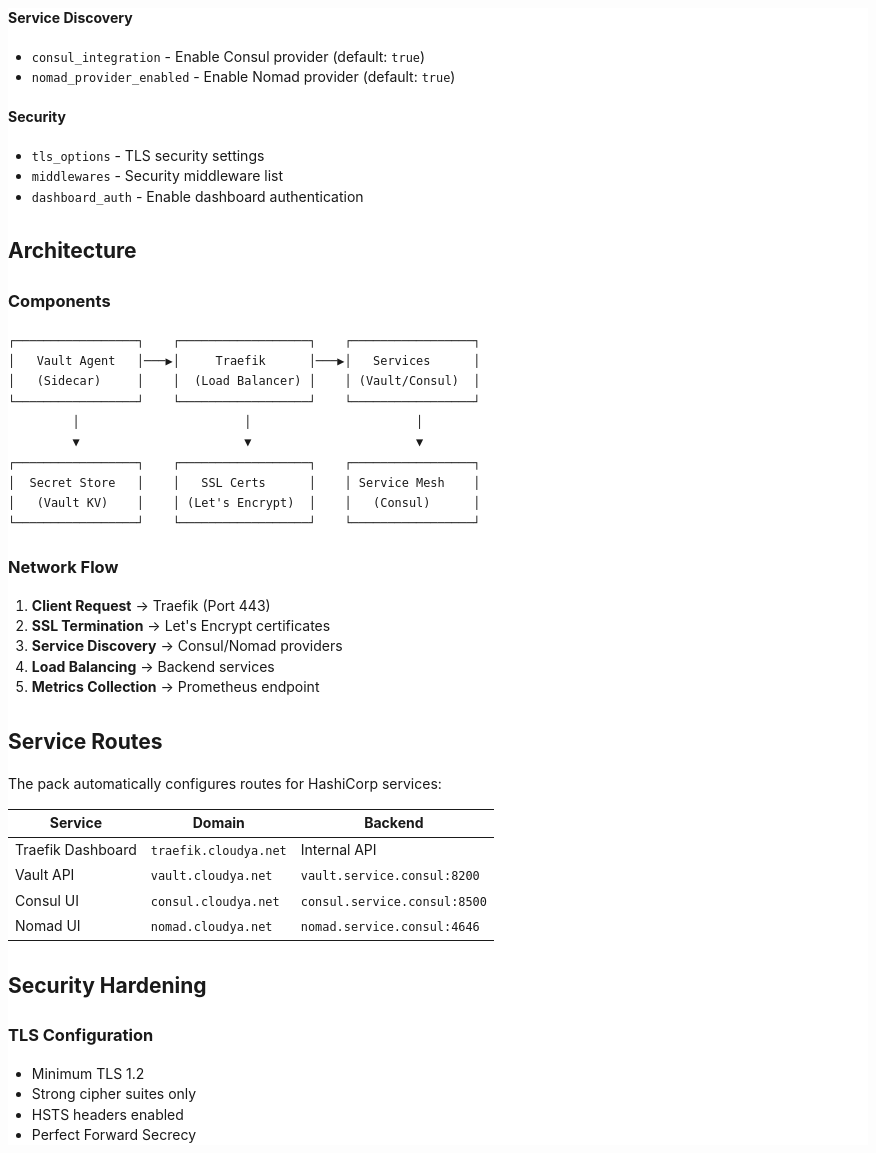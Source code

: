 #### Service Discovery
- `consul_integration` - Enable Consul provider (default: `true`)
- `nomad_provider_enabled` - Enable Nomad provider (default: `true`)

#### Security
- `tls_options` - TLS security settings
- `middlewares` - Security middleware list
- `dashboard_auth` - Enable dashboard authentication

## Architecture

### Components

```
┌─────────────────┐    ┌──────────────────┐    ┌─────────────────┐
│   Vault Agent   │───▶│     Traefik      │───▶│   Services      │
│   (Sidecar)     │    │  (Load Balancer) │    │ (Vault/Consul)  │
└─────────────────┘    └──────────────────┘    └─────────────────┘
         │                       │                       │
         ▼                       ▼                       ▼
┌─────────────────┐    ┌──────────────────┐    ┌─────────────────┐
│  Secret Store   │    │   SSL Certs      │    │ Service Mesh    │
│   (Vault KV)    │    │ (Let's Encrypt)  │    │   (Consul)      │
└─────────────────┘    └──────────────────┘    └─────────────────┘
```

### Network Flow

1. **Client Request** → Traefik (Port 443)
2. **SSL Termination** → Let's Encrypt certificates
3. **Service Discovery** → Consul/Nomad providers
4. **Load Balancing** → Backend services
5. **Metrics Collection** → Prometheus endpoint

## Service Routes

The pack automatically configures routes for HashiCorp services:

| Service | Domain | Backend |
|---------|--------|---------|
| Traefik Dashboard | `traefik.cloudya.net` | Internal API |
| Vault API | `vault.cloudya.net` | `vault.service.consul:8200` |
| Consul UI | `consul.cloudya.net` | `consul.service.consul:8500` |
| Nomad UI | `nomad.cloudya.net` | `nomad.service.consul:4646` |

## Security Hardening

### TLS Configuration
- Minimum TLS 1.2
- Strong cipher suites only
- HSTS headers enabled
- Perfect Forward Secrecy
